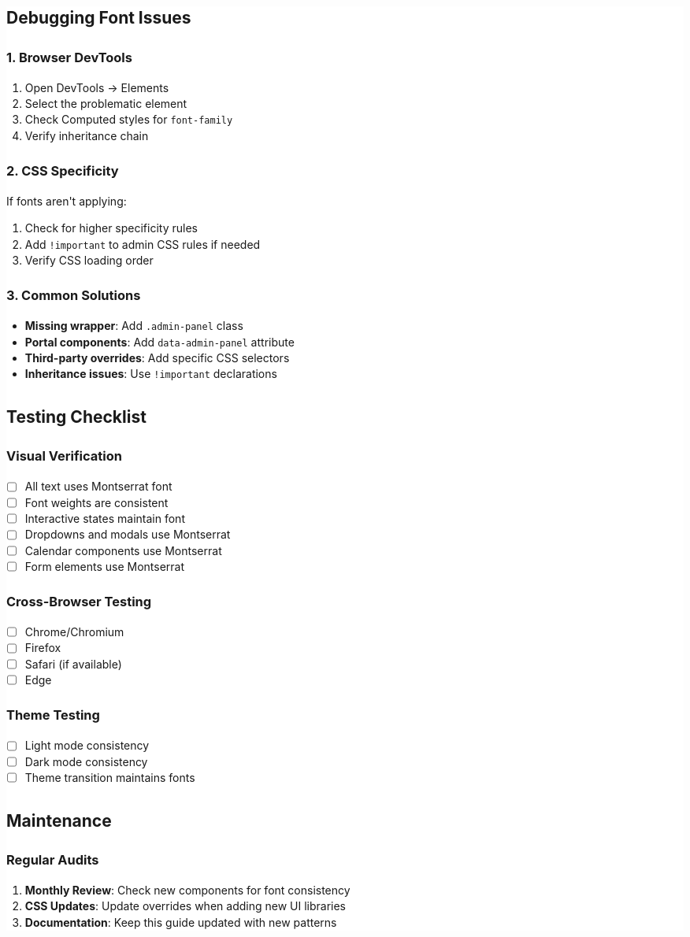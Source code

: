 ## Debugging Font Issues

### 1. Browser DevTools
1. Open DevTools → Elements
2. Select the problematic element
3. Check Computed styles for `font-family`
4. Verify inheritance chain

### 2. CSS Specificity
If fonts aren't applying:
1. Check for higher specificity rules
2. Add `!important` to admin CSS rules if needed
3. Verify CSS loading order

### 3. Common Solutions
- **Missing wrapper**: Add `.admin-panel` class
- **Portal components**: Add `data-admin-panel` attribute
- **Third-party overrides**: Add specific CSS selectors
- **Inheritance issues**: Use `!important` declarations

## Testing Checklist

### Visual Verification
- [ ] All text uses Montserrat font
- [ ] Font weights are consistent
- [ ] Interactive states maintain font
- [ ] Dropdowns and modals use Montserrat
- [ ] Calendar components use Montserrat
- [ ] Form elements use Montserrat

### Cross-Browser Testing
- [ ] Chrome/Chromium
- [ ] Firefox
- [ ] Safari (if available)
- [ ] Edge

### Theme Testing
- [ ] Light mode consistency
- [ ] Dark mode consistency
- [ ] Theme transition maintains fonts

## Maintenance

### Regular Audits
1. **Monthly Review**: Check new components for font consistency
2. **CSS Updates**: Update overrides when adding new UI libraries
3. **Documentation**: Keep this guide updated with new patterns
